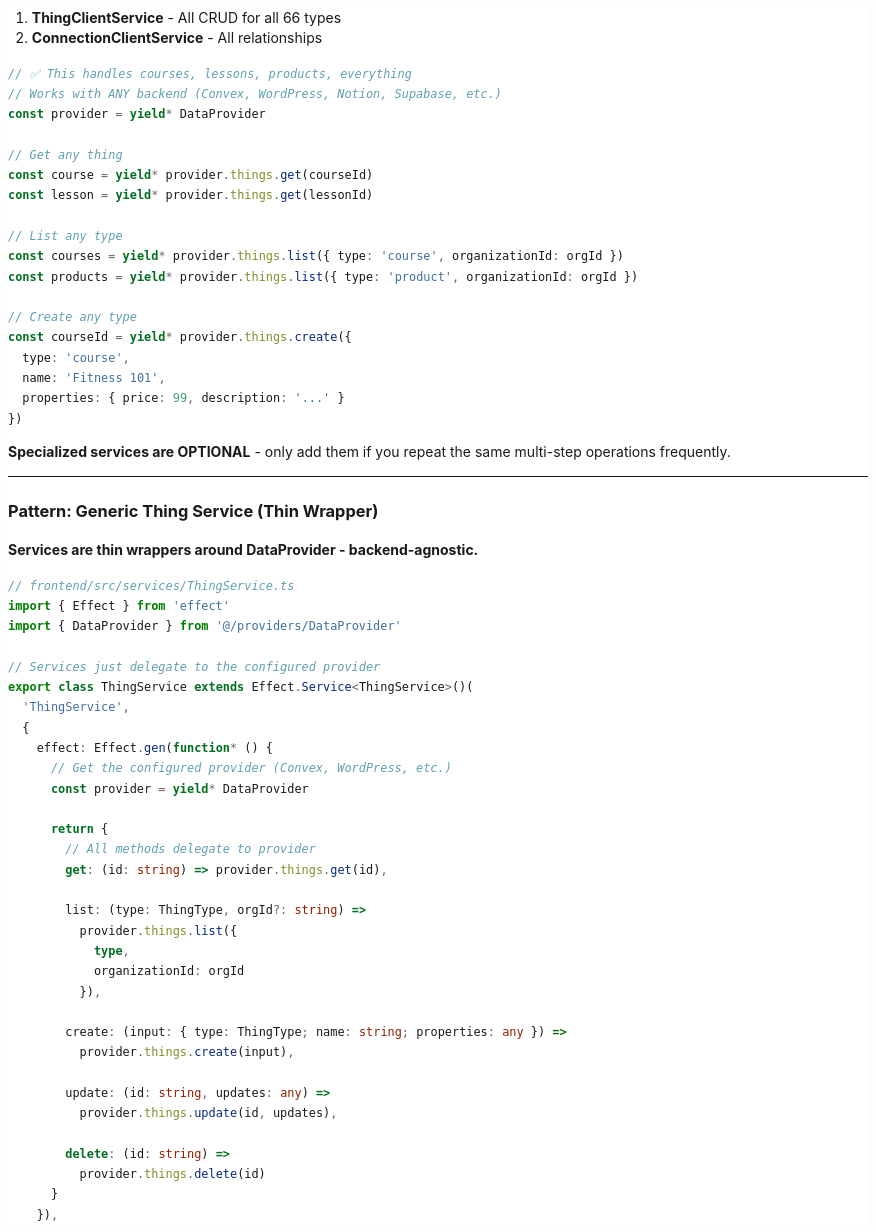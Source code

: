 1. **ThingClientService** - All CRUD for all 66 types
2. **ConnectionClientService** - All relationships

```typescript
// ✅ This handles courses, lessons, products, everything
// Works with ANY backend (Convex, WordPress, Notion, Supabase, etc.)
const provider = yield* DataProvider

// Get any thing
const course = yield* provider.things.get(courseId)
const lesson = yield* provider.things.get(lessonId)

// List any type
const courses = yield* provider.things.list({ type: 'course', organizationId: orgId })
const products = yield* provider.things.list({ type: 'product', organizationId: orgId })

// Create any type
const courseId = yield* provider.things.create({
  type: 'course',
  name: 'Fitness 101',
  properties: { price: 99, description: '...' }
})
```

**Specialized services are OPTIONAL** - only add them if you repeat the same multi-step operations frequently.

---

### Pattern: Generic Thing Service (Thin Wrapper)

**Services are thin wrappers around DataProvider - backend-agnostic.**

```typescript
// frontend/src/services/ThingService.ts
import { Effect } from 'effect'
import { DataProvider } from '@/providers/DataProvider'

// Services just delegate to the configured provider
export class ThingService extends Effect.Service<ThingService>()(
  'ThingService',
  {
    effect: Effect.gen(function* () {
      // Get the configured provider (Convex, WordPress, etc.)
      const provider = yield* DataProvider

      return {
        // All methods delegate to provider
        get: (id: string) => provider.things.get(id),

        list: (type: ThingType, orgId?: string) =>
          provider.things.list({
            type,
            organizationId: orgId
          }),

        create: (input: { type: ThingType; name: string; properties: any }) =>
          provider.things.create(input),

        update: (id: string, updates: any) =>
          provider.things.update(id, updates),

        delete: (id: string) =>
          provider.things.delete(id)
      }
    }),
```